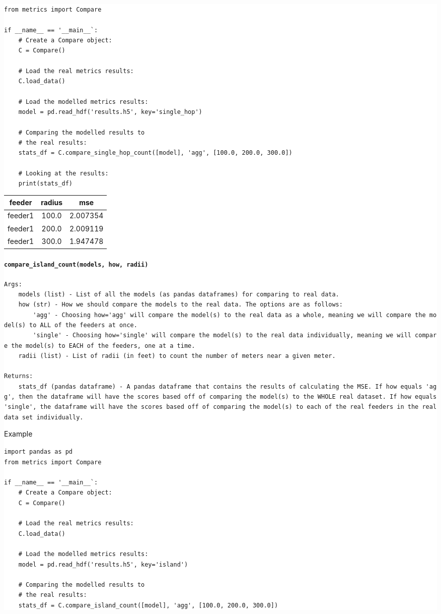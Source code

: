 ```
from metrics import Compare

if __name__ == '__main__`:
	# Create a Compare object:
	C = Compare()
	
	# Load the real metrics results:
	C.load_data()

	# Load the modelled metrics results:
	model = pd.read_hdf('results.h5', key='single_hop')

	# Comparing the modelled results to
	# the real results:
	stats_df = C.compare_single_hop_count([model], 'agg', [100.0, 200.0, 300.0])

	# Looking at the results:
	print(stats_df)
```

| feeder | radius | mse |
|:--------:|:-------------:|:---------:| 
| feeder1 | 100.0 |2.007354|
| feeder1 | 200.0 |2.009119|
| feeder1 | 300.0 |1.947478|

#### `compare_island_count(models, how, radii)`
```
Args:
	models (list) - List of all the models (as pandas dataframes) for comparing to real data.
	how (str) - How we should compare the models to the real data. The options are as follows:
		'agg' - Choosing how='agg' will compare the model(s) to the real data as a whole, meaning we will compare the model(s) to ALL of the feeders at once.
		'single' - Choosing how='single' will compare the model(s) to the real data individually, meaning we will compare the model(s) to EACH of the feeders, one at a time.
	radii (list) - List of radii (in feet) to count the number of meters near a given meter.

Returns:
	stats_df (pandas dataframe) - A pandas dataframe that contains the results of calculating the MSE. If how equals 'agg', then the dataframe will have the scores based off of comparing the model(s) to the WHOLE real dataset. If how equals 'single', the dataframe will have the scores based off of comparing the model(s) to each of the real feeders in the real data set individually.
```
Example
```
import pandas as pd
from metrics import Compare

if __name__ == '__main__`:
	# Create a Compare object:
	C = Compare()
	
	# Load the real metrics results:
	C.load_data()

	# Load the modelled metrics results:
	model = pd.read_hdf('results.h5', key='island')

	# Comparing the modelled results to
	# the real results:
	stats_df = C.compare_island_count([model], 'agg', [100.0, 200.0, 300.0])

```